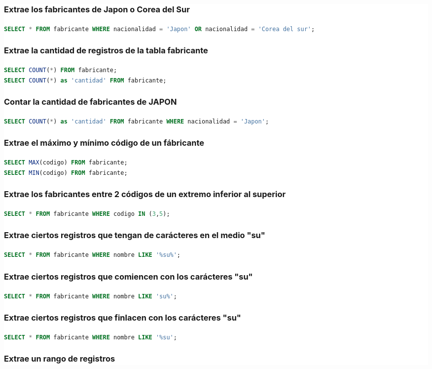 ### Extrae los fabricantes de Japon o Corea del Sur

```sql
SELECT * FROM fabricante WHERE nacionalidad = 'Japon' OR nacionalidad = 'Corea del sur';
```

### Extrae la cantidad de registros de la tabla fabricante

```sql
SELECT COUNT(*) FROM fabricante;
SELECT COUNT(*) as 'cantidad' FROM fabricante;
```

### Contar la cantidad de fabricantes de JAPON

```sql
SELECT COUNT(*) as 'cantidad' FROM fabricante WHERE nacionalidad = 'Japon';
```

### Extrae el máximo y mínimo código de un fábricante

```sql
SELECT MAX(codigo) FROM fabricante;
SELECT MIN(codigo) FROM fabricante;
```

### Extrae los fabricantes entre 2 códigos de un extremo inferior al superior

```sql
SELECT * FROM fabricante WHERE codigo IN (3,5);
```

### Extrae ciertos registros que tengan de carácteres en el medio "su"

```sql
SELECT * FROM fabricante WHERE nombre LIKE '%su%';
```

### Extrae ciertos registros que comiencen con los carácteres "su"

```sql
SELECT * FROM fabricante WHERE nombre LIKE 'su%';
```

### Extrae ciertos registros que finlacen con los carácteres "su"

```sql
SELECT * FROM fabricante WHERE nombre LIKE '%su';
```

### Extrae un rango de registros
